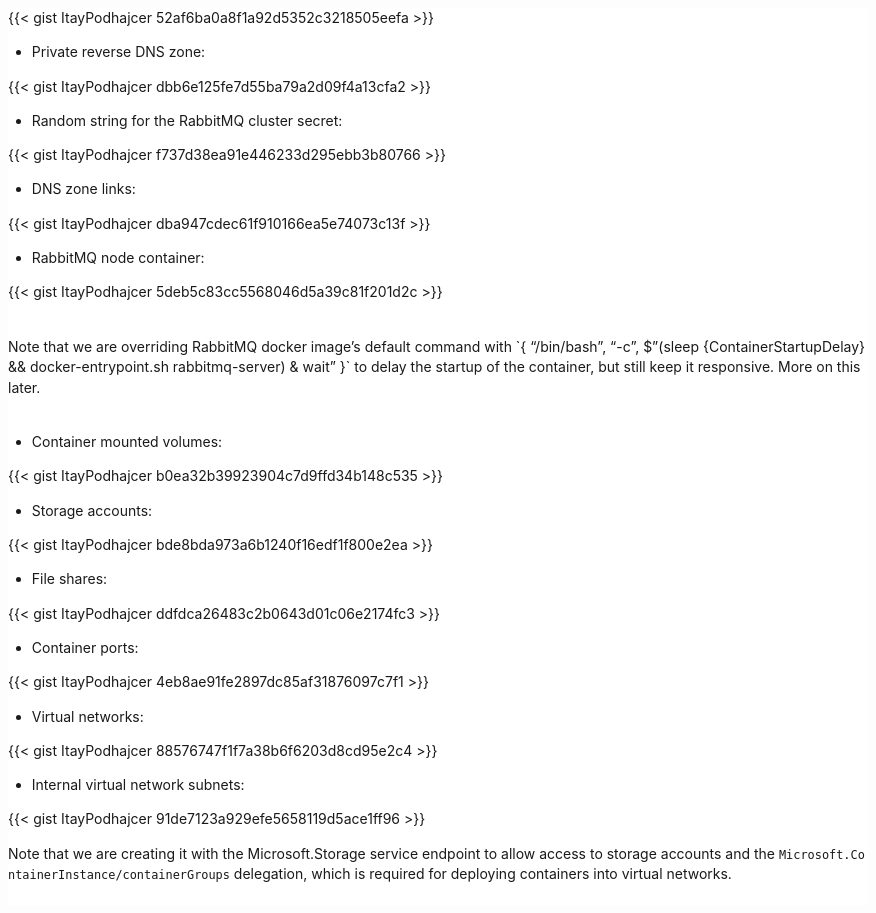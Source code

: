 {{< gist ItayPodhajcer 52af6ba0a8f1a92d5352c3218505eefa >}}
<br>

- Private reverse DNS zone:

{{< gist ItayPodhajcer dbb6e125fe7d55ba79a2d09f4a13cfa2 >}}
<br>

- Random string for the RabbitMQ cluster secret:

{{< gist ItayPodhajcer f737d38ea91e446233d295ebb3b80766 >}}
<br>

- DNS zone links:

{{< gist ItayPodhajcer dba947cdec61f910166ea5e74073c13f >}}
<br>

- RabbitMQ node container:

{{< gist ItayPodhajcer 5deb5c83cc5568046d5a39c81f201d2c >}}

<br>
Note that we are overriding RabbitMQ docker image’s default command with `{ “/bin/bash”, “-c”, $”(sleep {ContainerStartupDelay} && docker-entrypoint.sh rabbitmq-server) & wait” }` to delay the startup of the container, but still keep it responsive. More on this later.
<br><br>

- Container mounted volumes:

{{< gist ItayPodhajcer b0ea32b39923904c7d9ffd34b148c535 >}}
<br>

- Storage accounts:

{{< gist ItayPodhajcer bde8bda973a6b1240f16edf1f800e2ea >}}
<br>

- File shares:

{{< gist ItayPodhajcer ddfdca26483c2b0643d01c06e2174fc3 >}}
<br>

- Container ports:

{{< gist ItayPodhajcer 4eb8ae91fe2897dc85af31876097c7f1 >}}
<br>

- Virtual networks:

{{< gist ItayPodhajcer 88576747f1f7a38b6f6203d8cd95e2c4 >}}
<br>

- Internal virtual network subnets:

{{< gist ItayPodhajcer 91de7123a929efe5658119d5ace1ff96 >}}
<br>

Note that we are creating it with the Microsoft.Storage service endpoint to allow access to storage accounts and the `Microsoft.ContainerInstance/containerGroups` delegation, which is required for deploying containers into virtual networks.
<br><br>

